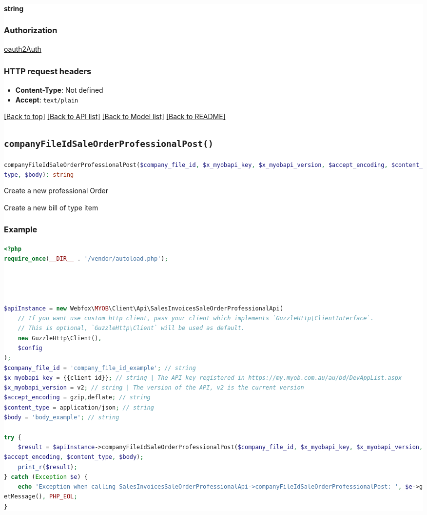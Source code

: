 **string**

### Authorization

[oauth2Auth](../../README.md#oauth2Auth)

### HTTP request headers

- **Content-Type**: Not defined
- **Accept**: `text/plain`

[[Back to top]](#) [[Back to API list]](../../README.md#endpoints)
[[Back to Model list]](../../README.md#models)
[[Back to README]](../../README.md)

## `companyFileIdSaleOrderProfessionalPost()`

```php
companyFileIdSaleOrderProfessionalPost($company_file_id, $x_myobapi_key, $x_myobapi_version, $accept_encoding, $content_type, $body): string
```

Create a new professional Order

Create a new bill of type item

### Example

```php
<?php
require_once(__DIR__ . '/vendor/autoload.php');




$apiInstance = new Webfox\MYOB\Client\Api\SalesInvoicesSaleOrderProfessionalApi(
    // If you want use custom http client, pass your client which implements `GuzzleHttp\ClientInterface`.
    // This is optional, `GuzzleHttp\Client` will be used as default.
    new GuzzleHttp\Client(),
    $config
);
$company_file_id = 'company_file_id_example'; // string
$x_myobapi_key = {{client_id}}; // string | The API key registered in https://my.myob.com.au/au/bd/DevAppList.aspx
$x_myobapi_version = v2; // string | The version of the API, v2 is the current version
$accept_encoding = gzip,deflate; // string
$content_type = application/json; // string
$body = 'body_example'; // string

try {
    $result = $apiInstance->companyFileIdSaleOrderProfessionalPost($company_file_id, $x_myobapi_key, $x_myobapi_version, $accept_encoding, $content_type, $body);
    print_r($result);
} catch (Exception $e) {
    echo 'Exception when calling SalesInvoicesSaleOrderProfessionalApi->companyFileIdSaleOrderProfessionalPost: ', $e->getMessage(), PHP_EOL;
}
```
